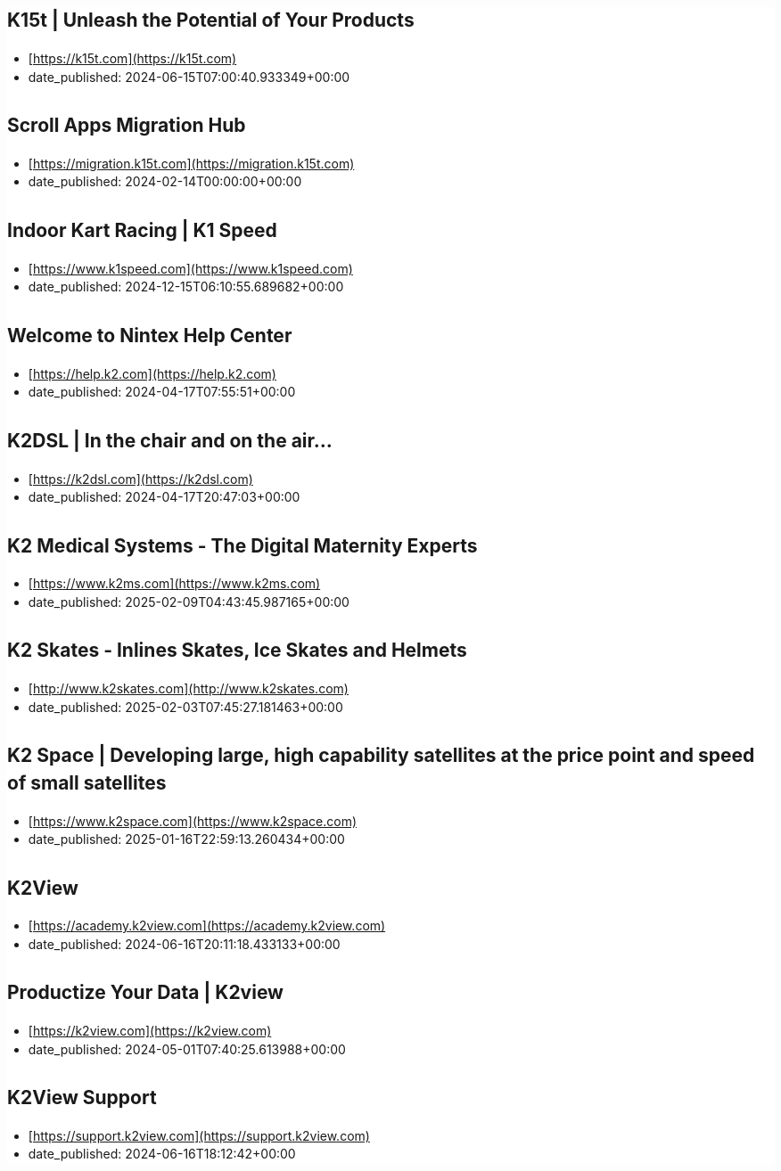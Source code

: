  ## K15t | Unleash the Potential of Your Products
 - [https://k15t.com](https://k15t.com)
 - date_published: 2024-06-15T07:00:40.933349+00:00

 ## Scroll Apps Migration Hub
 - [https://migration.k15t.com](https://migration.k15t.com)
 - date_published: 2024-02-14T00:00:00+00:00

 ## Indoor Kart Racing | K1 Speed
 - [https://www.k1speed.com](https://www.k1speed.com)
 - date_published: 2024-12-15T06:10:55.689682+00:00

 ## Welcome to Nintex Help Center
 - [https://help.k2.com](https://help.k2.com)
 - date_published: 2024-04-17T07:55:51+00:00

 ## K2DSL | In the chair and on the air…
 - [https://k2dsl.com](https://k2dsl.com)
 - date_published: 2024-04-17T20:47:03+00:00

 ## K2 Medical Systems - The Digital Maternity Experts
 - [https://www.k2ms.com](https://www.k2ms.com)
 - date_published: 2025-02-09T04:43:45.987165+00:00

 ## K2 Skates - Inlines Skates, Ice Skates and Helmets
 - [http://www.k2skates.com](http://www.k2skates.com)
 - date_published: 2025-02-03T07:45:27.181463+00:00

 ## K2 Space | Developing large, high capability satellites at the price point and speed of small satellites
 - [https://www.k2space.com](https://www.k2space.com)
 - date_published: 2025-01-16T22:59:13.260434+00:00

 ## K2View
 - [https://academy.k2view.com](https://academy.k2view.com)
 - date_published: 2024-06-16T20:11:18.433133+00:00

 ## Productize Your Data | K2view
 - [https://k2view.com](https://k2view.com)
 - date_published: 2024-05-01T07:40:25.613988+00:00

 ## K2View Support
 - [https://support.k2view.com](https://support.k2view.com)
 - date_published: 2024-06-16T18:12:42+00:00

